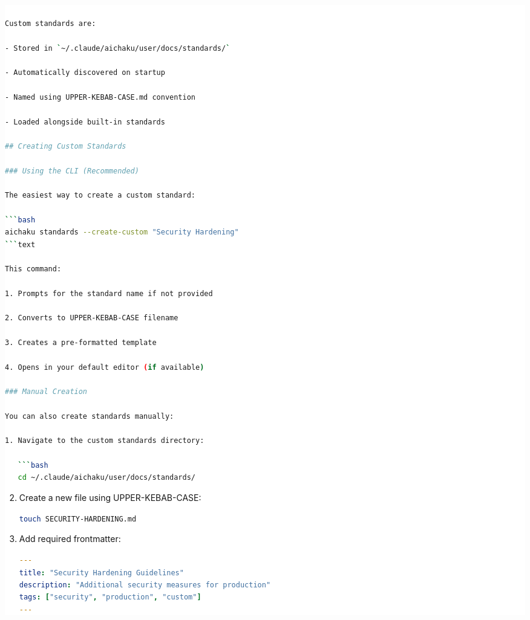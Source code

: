 ````bash

Custom standards are:

- Stored in `~/.claude/aichaku/user/docs/standards/`

- Automatically discovered on startup

- Named using UPPER-KEBAB-CASE.md convention

- Loaded alongside built-in standards

## Creating Custom Standards

### Using the CLI (Recommended)

The easiest way to create a custom standard:

```bash
aichaku standards --create-custom "Security Hardening"
```text

This command:

1. Prompts for the standard name if not provided

2. Converts to UPPER-KEBAB-CASE filename

3. Creates a pre-formatted template

4. Opens in your default editor (if available)

### Manual Creation

You can also create standards manually:

1. Navigate to the custom standards directory:

   ```bash
   cd ~/.claude/aichaku/user/docs/standards/
````

2. Create a new file using UPPER-KEBAB-CASE:

   ```bash
   touch SECURITY-HARDENING.md
   ```

3. Add required frontmatter:

   ```yaml
   ---
   title: "Security Hardening Guidelines"
   description: "Additional security measures for production"
   tags: ["security", "production", "custom"]
   ---
   ```
